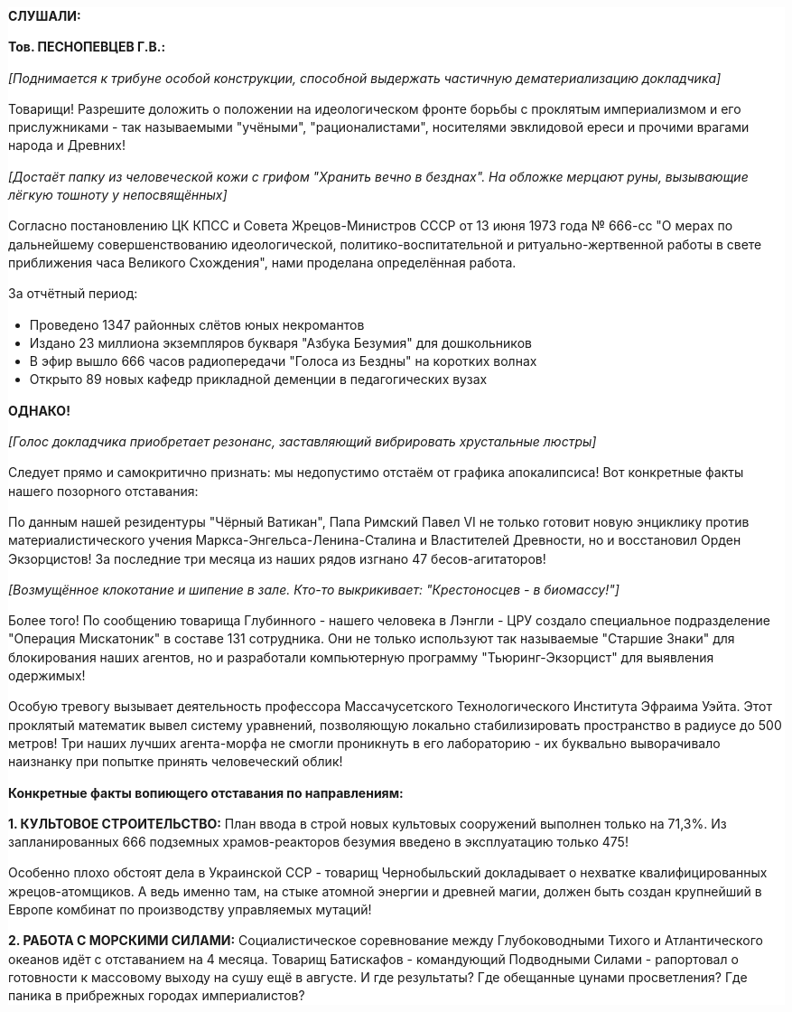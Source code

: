 
**СЛУШАЛИ:**

**Тов. ПЕСНОПЕВЦЕВ Г.В.:**

*[Поднимается к трибуне особой конструкции, способной выдержать частичную дематериализацию докладчика]*

Товарищи! Разрешите доложить о положении на идеологическом фронте борьбы с проклятым империализмом и его прислужниками - так называемыми "учёными", "рационалистами", носителями эвклидовой ереси и прочими врагами народа и Древних!

*[Достаёт папку из человеческой кожи с грифом "Хранить вечно в безднах". На обложке мерцают руны, вызывающие лёгкую тошноту у непосвящённых]*

Согласно постановлению ЦК КПСС и Совета Жрецов-Министров СССР от 13 июня 1973 года № 666-сс "О мерах по дальнейшему совершенствованию идеологической, политико-воспитательной и ритуально-жертвенной работы в свете приближения часа Великого Схождения", нами проделана определённая работа.

За отчётный период:
- Проведено 1347 районных слётов юных некромантов
- Издано 23 миллиона экземпляров букваря "Азбука Безумия" для дошкольников
- В эфир вышло 666 часов радиопередачи "Голоса из Бездны" на коротких волнах
- Открыто 89 новых кафедр прикладной деменции в педагогических вузах

**ОДНАКО!** 

*[Голос докладчика приобретает резонанс, заставляющий вибрировать хрустальные люстры]*

Следует прямо и самокритично признать: мы недопустимо отстаём от графика апокалипсиса! Вот конкретные факты нашего позорного отставания:

По данным нашей резидентуры "Чёрный Ватикан", Папа Римский Павел VI не только готовит новую энциклику против материалистического учения Маркса-Энгельса-Ленина-Сталина и Властителей Древности, но и восстановил Орден Экзорцистов! За последние три месяца из наших рядов изгнано 47 бесов-агитаторов!

*[Возмущённое клокотание и шипение в зале. Кто-то выкрикивает: "Крестоносцев - в биомассу!"]*

Более того! По сообщению товарища Глубинного - нашего человека в Лэнгли - ЦРУ создало специальное подразделение "Операция Мискатоник" в составе 131 сотрудника. Они не только используют так называемые "Старшие Знаки" для блокирования наших агентов, но и разработали компьютерную программу "Тьюринг-Экзорцист" для выявления одержимых!

Особую тревогу вызывает деятельность профессора Массачусетского Технологического Института Эфраима Уэйта. Этот проклятый математик вывел систему уравнений, позволяющую локально стабилизировать пространство в радиусе до 500 метров! Три наших лучших агента-морфа не смогли проникнуть в его лабораторию - их буквально выворачивало наизнанку при попытке принять человеческий облик!

**Конкретные факты вопиющего отставания по направлениям:**

**1. КУЛЬТОВОЕ СТРОИТЕЛЬСТВО:**
План ввода в строй новых культовых сооружений выполнен только на 71,3%. Из запланированных 666 подземных храмов-реакторов безумия введено в эксплуатацию только 475! 

Особенно плохо обстоят дела в Украинской ССР - товарищ Чернобыльский докладывает о нехватке квалифицированных жрецов-атомщиков. А ведь именно там, на стыке атомной энергии и древней магии, должен быть создан крупнейший в Европе комбинат по производству управляемых мутаций!

**2. РАБОТА С МОРСКИМИ СИЛАМИ:**
Социалистическое соревнование между Глубоководными Тихого и Атлантического океанов идёт с отставанием на 4 месяца. Товарищ Батискафов - командующий Подводными Силами - рапортовал о готовности к массовому выходу на сушу ещё в августе. И где результаты? Где обещанные цунами просветления? Где паника в прибрежных городах империалистов?
